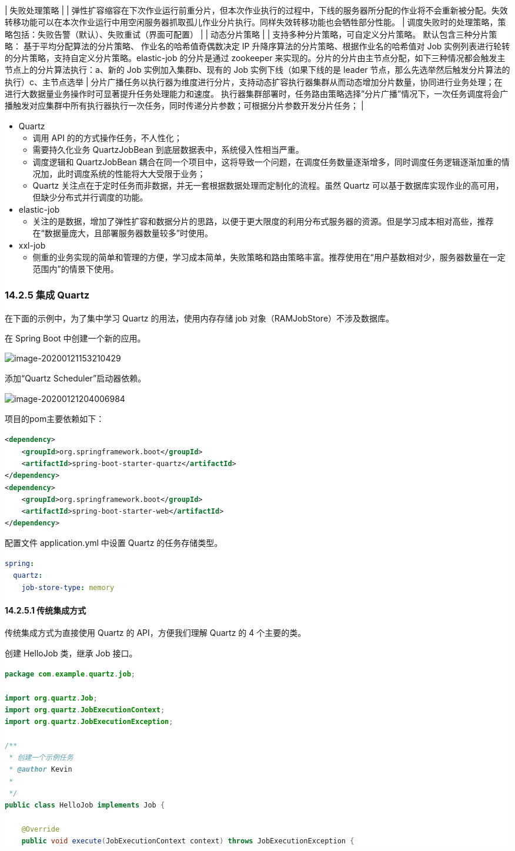 | 失败处理策略     |                                                        | 弹性扩容缩容在下次作业运行前重分片，但本次作业执行的过程中，下线的服务器所分配的作业将不会重新被分配。失效转移功能可以在本次作业运行中用空闲服务器抓取孤儿作业分片执行。同样失效转移功能也会牺牲部分性能。 | 调度失败时的处理策略，策略包括：失败告警（默认）、失败重试（界面可配置） |
| 动态分片策略     |                                                        | 支持多种分片策略，可自定义分片策略。 默认包含三种分片策略： 基于平均分配算法的分片策略、 作业名的哈希值奇偶数决定 IP 升降序算法的分片策略、根据作业名的哈希值对 Job 实例列表进行轮转的分片策略，支持自定义分片策略。elastic-job 的分片是通过 zookeeper 来实现的。分片的分片由主节点分配，如下三种情况都会触发主节点上的分片算法执行：a、新的 Job 实例加入集群b、现有的 Job 实例下线（如果下线的是 leader 节点，那么先选举然后触发分片算法的执行）c、主节点选举 | 分片广播任务以执行器为维度进行分片，支持动态扩容执行器集群从而动态增加分片数量，协同进行业务处理；在进行大数据量业务操作时可显著提升任务处理能力和速度。 执行器集群部署时，任务路由策略选择”分片广播”情况下，一次任务调度将会广播触发对应集群中所有执行器执行一次任务，同时传递分片参数；可根据分片参数开发分片任务； |

- Quartz
  - 调用 API 的的方式操作任务，不人性化；
  - 需要持久化业务 QuartzJobBean 到底层数据表中，系统侵入性相当严重。
  - 调度逻辑和 QuartzJobBean 耦合在同一个项目中，这将导致一个问题，在调度任务数量逐渐增多，同时调度任务逻辑逐渐加重的情况加，此时调度系统的性能将大大受限于业务；
  - Quartz 关注点在于定时任务而非数据，并无一套根据数据处理而定制化的流程。虽然 Quartz 可以基于数据库实现作业的高可用，但缺少分布式并行调度的功能。
- elastic-job
  - 关注的是数据，增加了弹性扩容和数据分片的思路，以便于更大限度的利用分布式服务器的资源。但是学习成本相对高些，推荐在“数据量庞大，且部署服务器数量较多”时使用。
- xxl-job
  - 侧重的业务实现的简单和管理的方便，学习成本简单，失败策略和路由策略丰富。推荐使用在“用户基数相对少，服务器数量在一定范围内”的情景下使用。

### 14.2.5 集成 Quartz

在下面的示例中，为了集中学习 Quartz 的用法，使用内存存储 job 对象（RAMJobStore）不涉及数据库。

在 Spring Boot 中创建一个新的应用。

![image-20200121153210429](images/image-20200121153210429.png)

添加“Quartz Scheduler”启动器依赖。

![image-20200121204006984](images/image-20200121204006984.png)

项目的pom主要依赖如下：

```xml
<dependency>
    <groupId>org.springframework.boot</groupId>
    <artifactId>spring-boot-starter-quartz</artifactId>
</dependency>
<dependency>
    <groupId>org.springframework.boot</groupId>
    <artifactId>spring-boot-starter-web</artifactId>
</dependency>
```

配置文件 application.yml 中设置 Quartz 的任务存储类型。

```yaml
spring:
  quartz:
    job-store-type: memory
```

#### 14.2.5.1 传统集成方式

传统集成方式为直接使用 Quartz 的 API，方便我们理解 Quartz 的 4 个主要的类。

创建 HelloJob 类，继承 Job 接口。

```java
package com.example.quartz.job;

import org.quartz.Job;
import org.quartz.JobExecutionContext;
import org.quartz.JobExecutionException;

/**
 * 创建一个示例任务
 * @author Kevin
 *
 */
public class HelloJob implements Job {

	@Override
	public void execute(JobExecutionContext context) throws JobExecutionException {
```